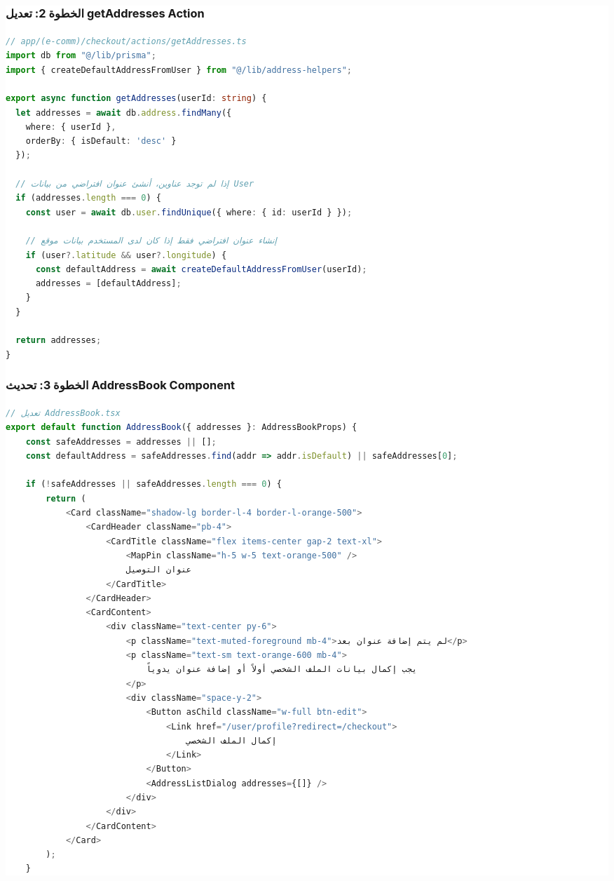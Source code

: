 ### الخطوة 2: تعديل getAddresses Action

```typescript
// app/(e-comm)/checkout/actions/getAddresses.ts
import db from "@/lib/prisma";
import { createDefaultAddressFromUser } from "@/lib/address-helpers";

export async function getAddresses(userId: string) {
  let addresses = await db.address.findMany({ 
    where: { userId },
    orderBy: { isDefault: 'desc' }
  });

  // إذا لم توجد عناوين، أنشئ عنوان افتراضي من بيانات User
  if (addresses.length === 0) {
    const user = await db.user.findUnique({ where: { id: userId } });
    
    // إنشاء عنوان افتراضي فقط إذا كان لدى المستخدم بيانات موقع
    if (user?.latitude && user?.longitude) {
      const defaultAddress = await createDefaultAddressFromUser(userId);
      addresses = [defaultAddress];
    }
  }

  return addresses;
}
```

### الخطوة 3: تحديث AddressBook Component

```typescript
// تعديل AddressBook.tsx
export default function AddressBook({ addresses }: AddressBookProps) {
    const safeAddresses = addresses || [];
    const defaultAddress = safeAddresses.find(addr => addr.isDefault) || safeAddresses[0];

    if (!safeAddresses || safeAddresses.length === 0) {
        return (
            <Card className="shadow-lg border-l-4 border-l-orange-500">
                <CardHeader className="pb-4">
                    <CardTitle className="flex items-center gap-2 text-xl">
                        <MapPin className="h-5 w-5 text-orange-500" />
                        عنوان التوصيل
                    </CardTitle>
                </CardHeader>
                <CardContent>
                    <div className="text-center py-6">
                        <p className="text-muted-foreground mb-4">لم يتم إضافة عنوان بعد</p>
                        <p className="text-sm text-orange-600 mb-4">
                            يجب إكمال بيانات الملف الشخصي أولاً أو إضافة عنوان يدوياً
                        </p>
                        <div className="space-y-2">
                            <Button asChild className="w-full btn-edit">
                                <Link href="/user/profile?redirect=/checkout">
                                    إكمال الملف الشخصي
                                </Link>
                            </Button>
                            <AddressListDialog addresses={[]} />
                        </div>
                    </div>
                </CardContent>
            </Card>
        );
    }
```